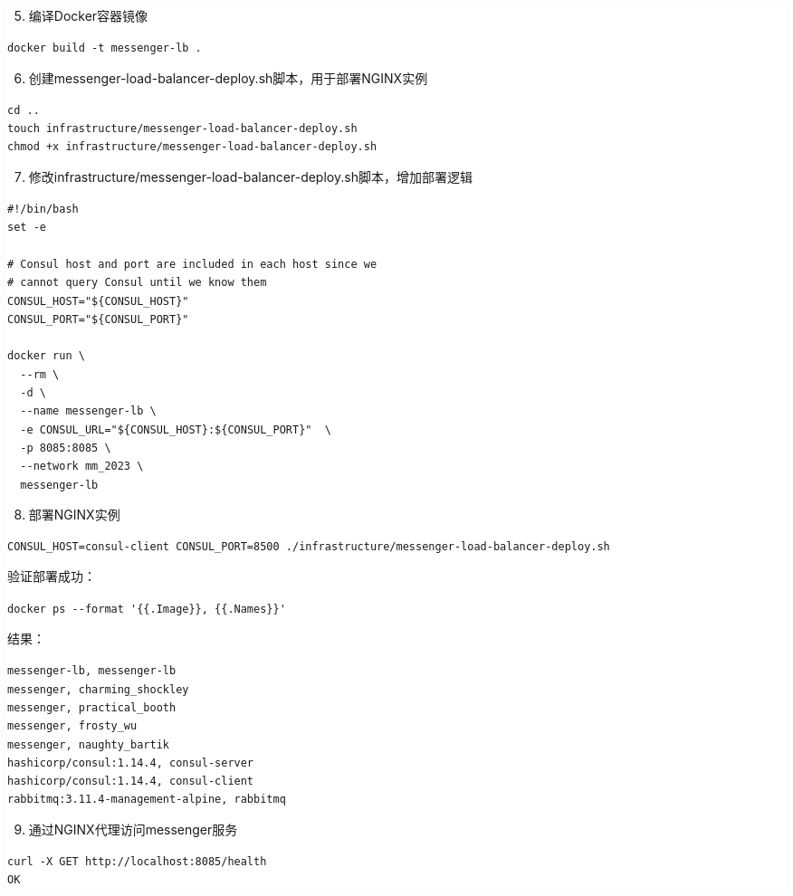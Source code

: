 5. 编译Docker容器镜像

```
docker build -t messenger-lb .

```

6. 创建messenger-load-balancer-deploy.sh脚本，用于部署NGINX实例

```
cd ..
touch infrastructure/messenger-load-balancer-deploy.sh
chmod +x infrastructure/messenger-load-balancer-deploy.sh

```

7. 修改infrastructure/messenger-load-balancer-deploy.sh脚本，增加部署逻辑

```
#!/bin/bash
set -e

# Consul host and port are included in each host since we
# cannot query Consul until we know them
CONSUL_HOST="${CONSUL_HOST}"
CONSUL_PORT="${CONSUL_PORT}"

docker run \
  --rm \
  -d \
  --name messenger-lb \
  -e CONSUL_URL="${CONSUL_HOST}:${CONSUL_PORT}"  \
  -p 8085:8085 \
  --network mm_2023 \
  messenger-lb

```

8. 部署NGINX实例

```
CONSUL_HOST=consul-client CONSUL_PORT=8500 ./infrastructure/messenger-load-balancer-deploy.sh

```

验证部署成功：

```
docker ps --format '{{.Image}}, {{.Names}}'

```
结果：

```
messenger-lb, messenger-lb
messenger, charming_shockley
messenger, practical_booth
messenger, frosty_wu
messenger, naughty_bartik
hashicorp/consul:1.14.4, consul-server
hashicorp/consul:1.14.4, consul-client
rabbitmq:3.11.4-management-alpine, rabbitmq

```
9. 通过NGINX代理访问messenger服务

```
curl -X GET http://localhost:8085/health
OK

```
